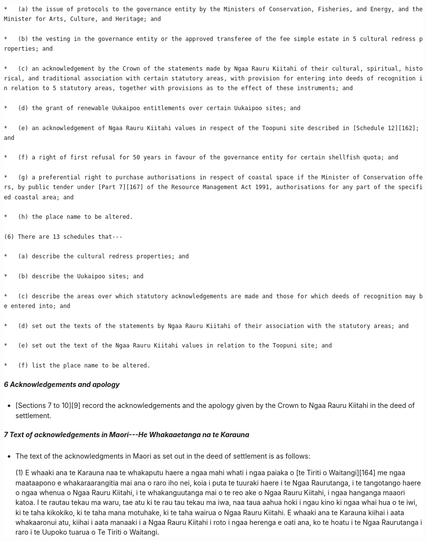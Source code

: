     *   (a) the issue of protocols to the governance entity by the Ministers of Conservation, Fisheries, and Energy, and the Minister for Arts, Culture, and Heritage; and
    
    *   (b) the vesting in the governance entity or the approved transferee of the fee simple estate in 5 cultural redress properties; and
    
    *   (c) an acknowledgement by the Crown of the statements made by Ngaa Rauru Kiitahi of their cultural, spiritual, historical, and traditional association with certain statutory areas, with provision for entering into deeds of recognition in relation to 5 statutory areas, together with provisions as to the effect of these instruments; and
    
    *   (d) the grant of renewable Uukaipoo entitlements over certain Uukaipoo sites; and
    
    *   (e) an acknowledgement of Ngaa Rauru Kiitahi values in respect of the Toopuni site described in [Schedule 12][162]; and
    
    *   (f) a right of first refusal for 50 years in favour of the governance entity for certain shellfish quota; and
    
    *   (g) a preferential right to purchase authorisations in respect of coastal space if the Minister of Conservation offers, by public tender under [Part 7][167] of the Resource Management Act 1991, authorisations for any part of the specified coastal area; and
    
    *   (h) the place name to be altered.
    
    (6) There are 13 schedules that---
        
    *   (a) describe the cultural redress properties; and
    
    *   (b) describe the Uukaipoo sites; and
    
    *   (c) describe the areas over which statutory acknowledgements are made and those for which deeds of recognition may be entered into; and
    
    *   (d) set out the texts of the statements by Ngaa Rauru Kiitahi of their association with the statutory areas; and
    
    *   (e) set out the text of the Ngaa Rauru Kiitahi values in relation to the Toopuni site; and
    
    *   (f) list the place name to be altered.
    
    

##### 6 Acknowledgements and apology
    
*   [Sections 7 to 10][9] record the acknowledgements and the apology given by the Crown to Ngaa Rauru Kiitahi in the deed of settlement.

##### 7 Text of acknowledgements in Maori---He Whakaaetanga na te Karauna
    
*   The text of the acknowledgments in Maori as set out in the deed of settlement is as follows:
    
    (1) E whaaki ana te Karauna naa te whakaputu haere a ngaa mahi whati i ngaa paiaka o [te Tiriti o Waitangi][164] me ngaa maataapono e whakaraarangitia mai ana o raro iho nei, koia i puta te tuuraki haere i te Ngaa Raurutanga, i te tangotango haere o ngaa whenua o Ngaa Rauru Kiitahi, i te whakanguutanga mai o te reo ake o Ngaa Rauru Kiitahi, i ngaa hanganga maaori katoa. I te rautau tekau ma waru, tae atu ki te rau tau tekau ma iwa, naa taua aahua hoki i ngau kino ki ngaa whai hua o te iwi, ki te taha kikokiko, ki te taha mana motuhake, ki te taha wairua o Ngaa Rauru Kiitahi. E whaaki ana te Karauna kiihai i aata whakaaronui atu, kiihai i aata manaaki i a Ngaa Rauru Kiitahi i roto i ngaa herenga e oati ana, ko te hoatu i te Ngaa Raurutanga i raro i te Uupoko tuarua o Te Tiriti o Waitangi.
    